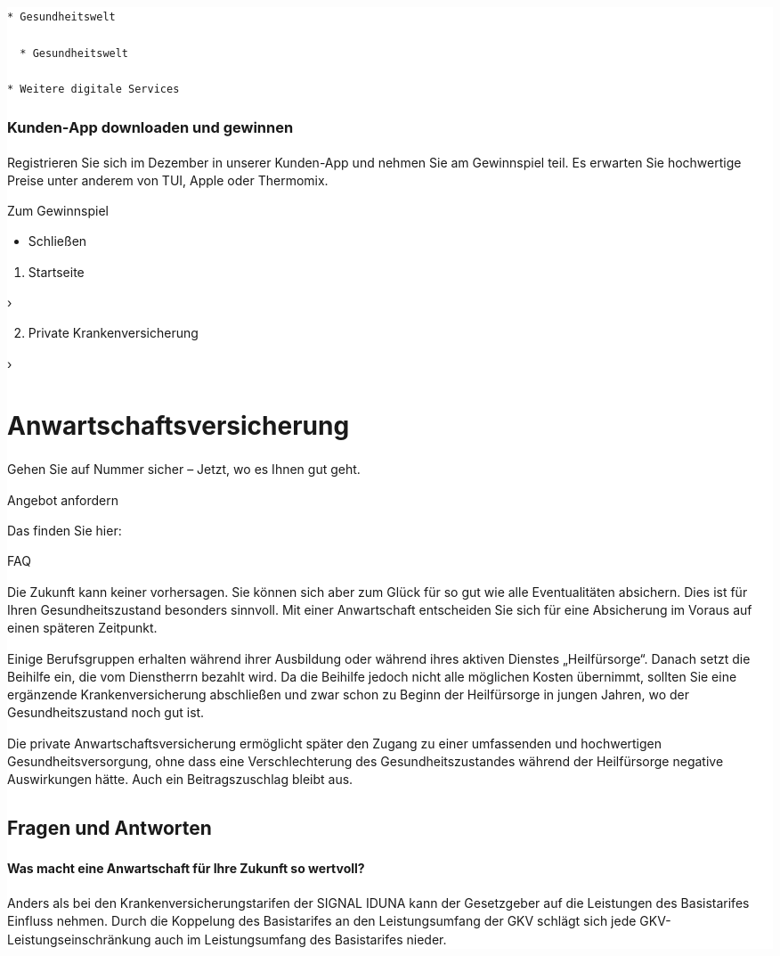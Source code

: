     * Gesundheitswelt

      * Gesundheitswelt 

    * Weitere digitale Services

###  Kunden-App downloaden und gewinnen

Registrieren Sie sich im Dezember in unserer Kunden-App und nehmen Sie am
Gewinnspiel teil. Es erwarten Sie hochwertige Preise unter anderem von TUI,
Apple oder Thermomix.

Zum Gewinnspiel

  * Schließen

  1. Startseite

›

  2. Private Kranken­versicherung

›

#  Anwartschafts­versicherung

Gehen Sie auf Nummer sicher – Jetzt, wo es Ihnen gut geht.

Angebot anfordern

Das finden Sie hier:

FAQ

Die Zukunft kann keiner vorhersagen. Sie können sich aber zum Glück für so gut
wie alle Eventualitäten absichern. Dies ist für Ihren Gesundheitszustand
besonders sinnvoll. Mit einer Anwartschaft entscheiden Sie sich für eine
Absicherung im Voraus auf einen späteren Zeitpunkt.

Einige Berufsgruppen erhalten während ihrer Ausbildung oder während ihres
aktiven Dienstes „Heilfürsorge“. Danach setzt die Beihilfe ein, die vom
Dienstherrn bezahlt wird. Da die Beihilfe jedoch nicht alle möglichen Kosten
übernimmt, sollten Sie eine ergänzende Kranken­versicherung abschließen und
zwar schon zu Beginn der Heilfürsorge in jungen Jahren, wo der
Gesundheitszustand noch gut ist.

Die private Anwartschafts­versicherung ermöglicht später den Zugang zu einer
umfassenden und hochwertigen Gesundheitsversorgung, ohne dass eine
Verschlechterung des Gesundheitszustandes während der Heilfürsorge negative
Auswirkungen hätte. Auch ein Beitragszuschlag bleibt aus.

##  Fragen und Antworten

####  Was macht eine Anwartschaft für Ihre Zukunft so wertvoll?

Anders als bei den Kranken­versicherungstarifen der SIGNAL IDUNA kann der
Gesetzgeber auf die Leistungen des Basistarifes Einfluss nehmen. Durch die
Koppelung des Basistarifes an den Leistungsumfang der GKV schlägt sich jede
GKV-Leistungseinschränkung auch im Leistungsumfang des Basistarifes nieder.
